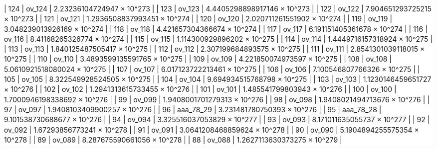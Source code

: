 | 124 | ov_124 | 2.23236104724947 × 10^273 |
| 123 | ov_123 | 4.4405298898917146 × 10^273 |
| 122 | ov_122 | 7.904651293725215 × 10^273 |
| 121 | ov_121 | 1.2936508837993451 × 10^274 |
| 120 | ov_120 | 2.020711261551902 × 10^274 |
| 119 | ov_119 | 3.048239013926169 × 10^274 |
| 118 | ov_118 | 4.421657304366674 × 10^274 |
| 117 | ov_117 | 6.191151405361678 × 10^274 |
| 116 | ov_116 | 8.41168265326774 × 10^274 |
| 115 | ov_115 | 1.114300929896202 × 10^275 |
| 114 | ov_114 | 1.4449716157318924 × 10^275 |
| 113 | ov_113 | 1.840125487505417 × 10^275 |
| 112 | ov_112 | 2.307199684893575 × 10^275 |
| 111 | ov_111 | 2.8541301039118015 × 10^275 |
| 110 | ov_110 | 3.4893599135591765 × 10^275 |
| 109 | ov_109 | 4.221850074973597 × 10^275 |
| 108 | ov_108 | 5.0610921518080024 × 10^275 |
| 107 | ov_107 | 6.017123722213461 × 10^275 |
| 106 | ov_106 | 7.100546807766326 × 10^275 |
| 105 | ov_105 | 8.322549928524505 × 10^275 |
| 104 | ov_104 | 9.694934515768798 × 10^275 |
| 103 | ov_103 | 1.1230146459651727 × 10^276 |
| 102 | ov_102 | 1.2941313615733455 × 10^276 |
| 101 | ov_101 | 1.485541799803943 × 10^276 |
| 100 | ov_100 | 1.7000946198338692 × 10^276 |
| 99 | ov_099 | 1.9408001701279313 × 10^276 |
| 98 | ov_098 | 1.9408021494713676 × 10^276 |
| 97 | ov_097 | 1.9408103409900257 × 10^276 |
| 96 | aaa_78_29 | 3.231481780750393 × 10^276 |
| 95 | aaa_78_28 | 9.101538730688677 × 10^276 |
| 94 | ov_094 | 3.325516037053829 × 10^277 |
| 93 | ov_093 | 8.171011635055737 × 10^277 |
| 92 | ov_092 | 1.67293856773241 × 10^278 |
| 91 | ov_091 | 3.0641208468859624 × 10^278 |
| 90 | ov_090 | 5.1904894255575354 × 10^278 |
| 89 | ov_089 | 8.287675590661056 × 10^278 |
| 88 | ov_088 | 1.2627113630373275 × 10^279 |